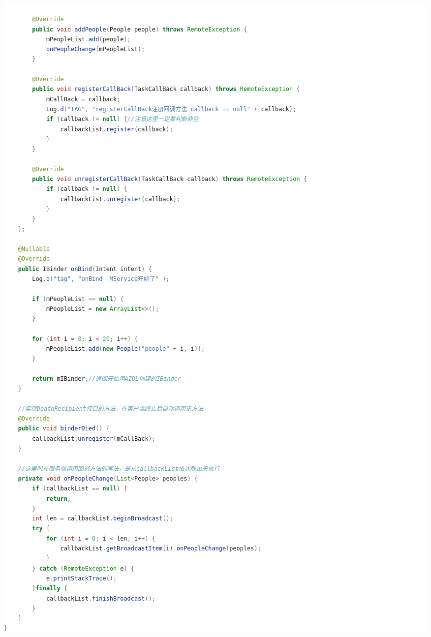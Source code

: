 ```java

        @Override
        public void addPeople(People people) throws RemoteException {
            mPeopleList.add(people);
            onPeopleChange(mPeopleList);
        }

        @Override
        public void registerCallBack(TaskCallBack callback) throws RemoteException {
            mCallBack = callback;
            Log.d("TAG", "registerCallBack注册回调方法 callback == null" + callback);
            if (callback != null) {//注意这里一定要判断非空
                callbackList.register(callback);
            }
        }

        @Override
        public void unregisterCallBack(TaskCallBack callback) throws RemoteException {
            if (callback != null) {
                callbackList.unregister(callback);
            }
        }
    };

    @Nullable
    @Override
    public IBinder onBind(Intent intent) {
        Log.d("tag", "onBind  MService开始了" );

        if (mPeopleList == null) {
            mPeopleList = new ArrayList<>();
        }

        for (int i = 0; i < 20; i++) {
            mPeopleList.add(new People("people" + i, i));
        }

        return mIBinder;//返回开始用AIDL创建的IBinder
    }

	//实现DeathRecipient接口的方法，在客户端终止后自动调用该方法
    @Override
    public void binderDied() {
        callbackList.unregister(mCallBack);
    }

    //这里时在服务端调用回调方法的写法，是从callbackList依次取出来执行
    private void onPeopleChange(List<People> peoples) {
        if (callbackList == null) {
            return;
        }
        int len = callbackList.beginBroadcast();
        try {
            for (int i = 0; i < len; i++) {
                callbackList.getBroadcastItem(i).onPeopleChange(peoples);
            }
        } catch (RemoteException e) {
            e.printStackTrace();
        }finally {
            callbackList.finishBroadcast();
        }
    }
}
```